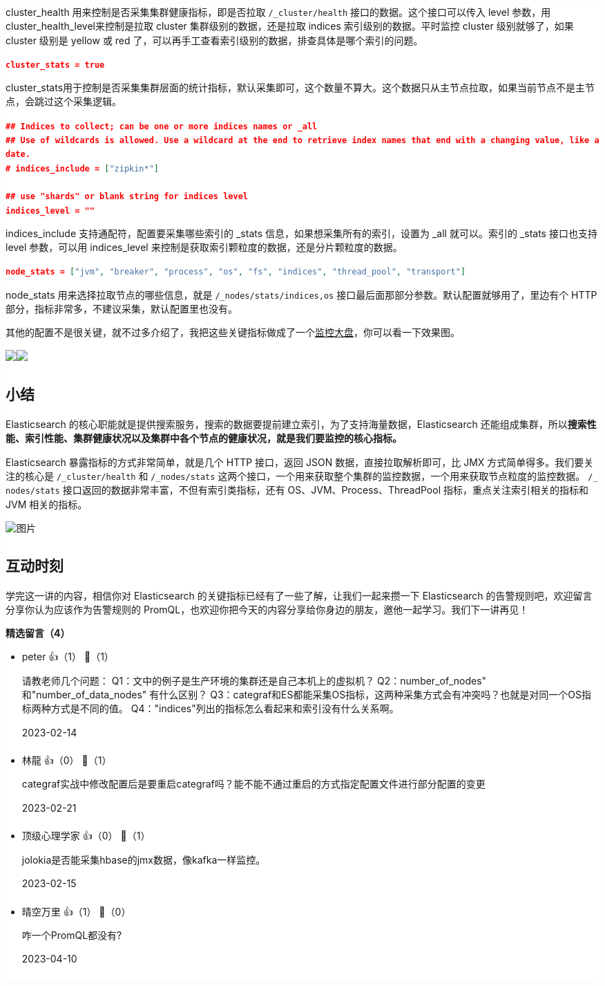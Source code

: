 cluster\_health 用来控制是否采集集群健康指标，即是否拉取 `/_cluster/health` 接口的数据。这个接口可以传入 level 参数，用cluster\_health\_level来控制是拉取 cluster 集群级别的数据，还是拉取 indices 索引级别的数据。平时监控 cluster 级别就够了，如果 cluster 级别是 yellow 或 red 了，可以再手工查看索引级别的数据，排查具体是哪个索引的问题。

```json
cluster_stats = true
```

cluster\_stats用于控制是否采集集群层面的统计指标，默认采集即可，这个数量不算大。这个数据只从主节点拉取，如果当前节点不是主节点，会跳过这个采集逻辑。

```json
## Indices to collect; can be one or more indices names or _all
## Use of wildcards is allowed. Use a wildcard at the end to retrieve index names that end with a changing value, like a date.
# indices_include = ["zipkin*"]

## use "shards" or blank string for indices level
indices_level = ""
```

indices\_include 支持通配符，配置要采集哪些索引的 \_stats 信息，如果想采集所有的索引，设置为 \_all 就可以。索引的 \_stats 接口也支持 level 参数，可以用 indices\_level 来控制是获取索引颗粒度的数据，还是分片颗粒度的数据。

```json
node_stats = ["jvm", "breaker", "process", "os", "fs", "indices", "thread_pool", "transport"]
```

node\_stats 用来选择拉取节点的哪些信息，就是 `/_nodes/stats/indices,os` 接口最后面那部分参数。默认配置就够用了，里边有个 HTTP 部分，指标非常多，不建议采集，默认配置里也没有。

其他的配置不是很关键，就不过多介绍了，我把这些关键指标做成了一个[监控大盘](https://github.com/flashcatcloud/categraf/blob/main/inputs/elasticsearch/dashboard.json)，你可以看一下效果图。

![](https://static001.geekbang.org/resource/image/d1/0b/d11aaeeaf950179e02026fe4f5915d0b.png?wh=2994x1450)![](https://static001.geekbang.org/resource/image/0c/8c/0c34c70a6a2571ea0b3e849f7797088c.png?wh=2988x1242)

## 小结

Elasticsearch 的核心职能就是提供搜索服务，搜索的数据要提前建立索引，为了支持海量数据，Elasticsearch 还能组成集群，所以**搜索性能、索引性能、集群健康状况以及集群中各个节点的健康状况，就是我们要监控的核心指标。**

Elasticsearch 暴露指标的方式非常简单，就是几个 HTTP 接口，返回 JSON 数据，直接拉取解析即可，比 JMX 方式简单得多。我们要关注的核心是 `/_cluster/health` 和 `/_nodes/stats` 这两个接口，一个用来获取整个集群的监控数据，一个用来获取节点粒度的监控数据。 `/_nodes/stats` 接口返回的数据非常丰富，不但有索引类指标，还有 OS、JVM、Process、ThreadPool 指标，重点关注索引相关的指标和 JVM 相关的指标。

![图片](https://static001.geekbang.org/resource/image/dd/a0/dd6c9e2770e228674223681470bf02a0.jpg?wh=4167x3158)

## 互动时刻

学完这一讲的内容，相信你对 Elasticsearch 的关键指标已经有了一些了解，让我们一起来攒一下 Elasticsearch 的告警规则吧，欢迎留言分享你认为应该作为告警规则的 PromQL，也欢迎你把今天的内容分享给你身边的朋友，邀他一起学习。我们下一讲再见！
<div><strong>精选留言（4）</strong></div><ul>
<li><span>peter</span> 👍（1） 💬（1）<p>请教老师几个问题：
Q1：文中的例子是生产环境的集群还是自己本机上的虚拟机？
Q2：number_of_nodes&quot; 和&quot;number_of_data_nodes&quot; 有什么区别？
Q3：categraf和ES都能采集OS指标，这两种采集方式会有冲突吗？也就是对同一个OS指标两种方式是不同的值。
Q4：&quot;indices&quot;列出的指标怎么看起来和索引没有什么关系啊。</p>2023-02-14</li><br/><li><span>林龍</span> 👍（0） 💬（1）<p>categraf实战中修改配置后是要重启categraf吗？能不能不通过重启的方式指定配置文件进行部分配置的变更</p>2023-02-21</li><br/><li><span>顶级心理学家</span> 👍（0） 💬（1）<p>jolokia是否能采集hbase的jmx数据，像kafka一样监控。</p>2023-02-15</li><br/><li><span>晴空万里</span> 👍（1） 💬（0）<p>咋一个PromQL都没有?
</p>2023-04-10</li><br/>
</ul>